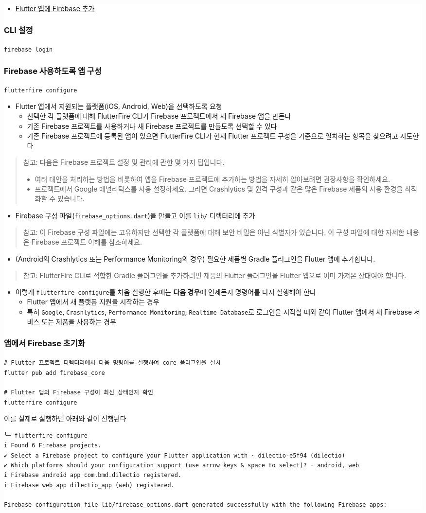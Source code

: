 - [Flutter 앱에 Firebase 추가](https://firebase.google.com/docs/flutter/setup?hl=ko&platform=android)

### CLI 설정

```shell
firebase login
```

### Firebase 사용하도록 앱 구성

```shell
flutterfire configure
```

- Flutter 앱에서 지원되는 플랫폼(iOS, Android, Web)을 선택하도록 요청
    - 선택한 각 플랫폼에 대해 FlutterFire CLI가 Firebase 프로젝트에서 새 Firebase 앱을 만든다
    - 기존 Firebase 프로젝트를 사용하거나 새 Firebase 프로젝트를 만들도록 선택할 수 있다
    - 기존 Firebase 프로젝트에 등록된 앱이 있으면 FlutterFire CLI가 현재 Flutter 프로젝트 구성을 기준으로 일치하는 항목을 찾으려고 시도한다

> 참고: 다음은 Firebase 프로젝트 설정 및 관리에 관한 몇 가지 팁입니다.
> - 여러 대안을 처리하는 방법을 비롯하여 앱을 Firebase 프로젝트에 추가하는 방법을 자세히 알아보려면 권장사항을 확인하세요.
> - 프로젝트에서 Google 애널리틱스를 사용 설정하세요. 그러면 Crashlytics 및 원격 구성과 같은 많은 Firebase 제품의 사용 환경을 최적화할 수 있습니다.

- Firebase 구성 파일(`firebase_options.dart`)을 만들고 이를 `lib/` 디렉터리에 추가

> 참고: 이 Firebase 구성 파일에는 고유하지만 선택한 각 플랫폼에 대해 보안 비밀은 아닌 식별자가 있습니다.
> 이 구성 파일에 대한 자세한 내용은 Firebase 프로젝트 이해를 참조하세요.

- (Android의 Crashlytics 또는 Performance Monitoring의 경우) 필요한 제품별 Gradle 플러그인을 Flutter 앱에 추가합니다.

> 참고: FlutterFire CLI로 적합한 Gradle 플러그인을 추가하려면 제품의 Flutter 플러그인을 Flutter 앱으로 이미 가져온 상태여야 합니다.

- 이렇게 `flutterfire configure`를 처음 실행한 후에는 **다음 경우**에 언제든지 명령어를 다시 실행해야 한다
    - Flutter 앱에서 새 플랫폼 지원을 시작하는 경우
    - 특히 `Google`, `Crashlytics`, `Performance Monitoring`, `Realtime Database`로 로그인을 시작할 때와 같이 Flutter 앱에서 새 Firebase 서비스 또는 제품을 사용하는 경우

### 앱에서 Firebase 초기화

```shell
# Flutter 프로젝트 디렉터리에서 다음 명령어를 실행하여 core 플러그인을 설치
flutter pub add firebase_core

# Flutter 앱의 Firebase 구성이 최신 상태인지 확인
flutterfire configure
```

이를 실제로 실행하면 아래와 같이 진행된다

```shell
╰─ flutterfire configure
i Found 6 Firebase projects.                                                                                                                                                                                 
✔ Select a Firebase project to configure your Flutter application with · dilectio-e5f94 (dilectio)                                                                                                           
✔ Which platforms should your configuration support (use arrow keys & space to select)? · android, web                                                                                                       
i Firebase android app com.bmd.dilectio registered.                                                                                                                                                          
i Firebase web app dilectio_app (web) registered.                                                                                                                                                            

Firebase configuration file lib/firebase_options.dart generated successfully with the following Firebase apps:

```